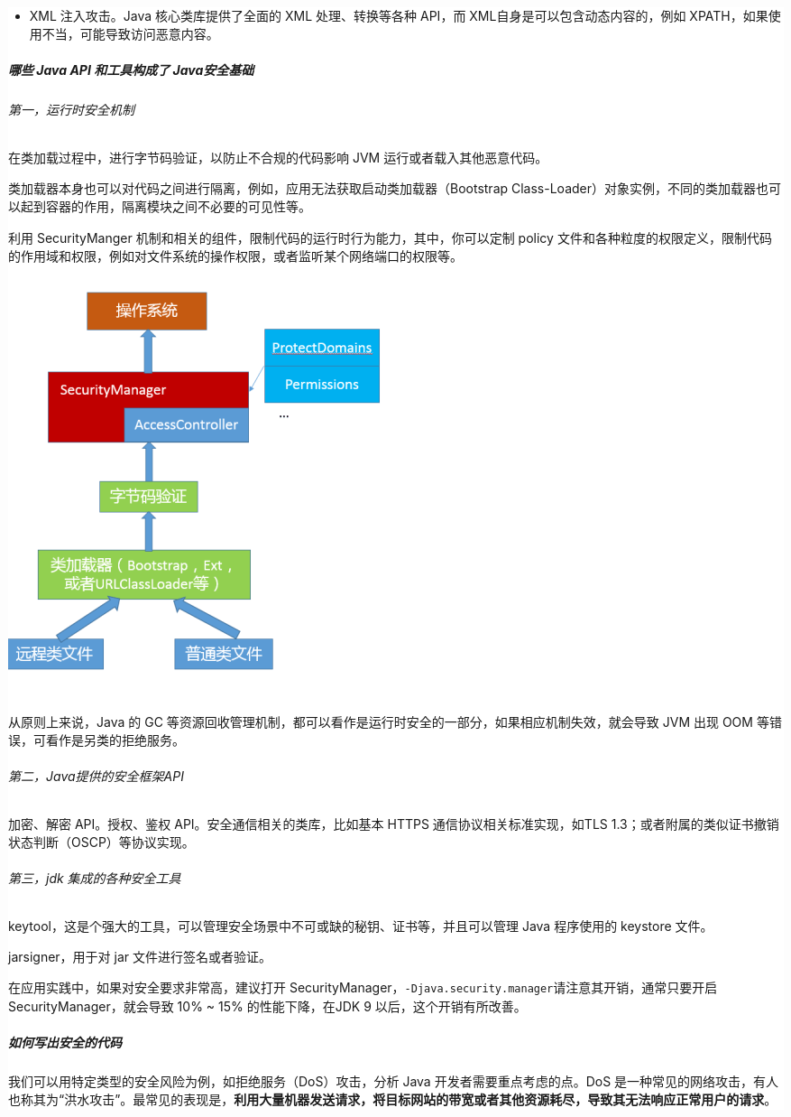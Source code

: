 - XML 注入攻击。Java 核心类库提供了全面的 XML 处理、转换等各种 API，而 XML自身是可以包含动态内容的，例如 XPATH，如果使用不当，可能导致访问恶意内容。

##### 哪些 Java API 和工具构成了 Java安全基础

###### 第一，运行时安全机制

在类加载过程中，进行字节码验证，以防止不合规的代码影响 JVM 运行或者载入其他恶意代码。

类加载器本身也可以对代码之间进行隔离，例如，应用无法获取启动类加载器（Bootstrap Class-Loader）对象实例，不同的类加载器也可以起到容器的作用，隔离模块之间不必要的可见性等。

利用 SecurityManger 机制和相关的组件，限制代码的运行时行为能力，其中，你可以定制 policy 文件和各种粒度的权限定义，限制代码的作用域和权限，例如对文件系统的操作权限，或者监听某个网络端口的权限等。

![image-20231024151647575](media/images/image-20231024151647575.png)

从原则上来说，Java 的 GC 等资源回收管理机制，都可以看作是运行时安全的一部分，如果相应机制失效，就会导致 JVM 出现 OOM 等错误，可看作是另类的拒绝服务。

###### 第二，Java提供的安全框架API

加密、解密 API。授权、鉴权 API。安全通信相关的类库，比如基本 HTTPS 通信协议相关标准实现，如TLS 1.3；或者附属的类似证书撤销状态判断（OSCP）等协议实现。

###### 第三，jdk 集成的各种安全工具

keytool，这是个强大的工具，可以管理安全场景中不可或缺的秘钥、证书等，并且可以管理 Java 程序使用的 keystore 文件。

jarsigner，用于对 jar 文件进行签名或者验证。

在应用实践中，如果对安全要求非常高，建议打开 SecurityManager，`-Djava.security.manager`请注意其开销，通常只要开启 SecurityManager，就会导致 10% ~ 15% 的性能下降，在JDK 9 以后，这个开销有所改善。

##### 如何写出安全的代码

我们可以用特定类型的安全风险为例，如拒绝服务（DoS）攻击，分析 Java 开发者需要重点考虑的点。DoS 是一种常见的网络攻击，有人也称其为“洪水攻击”。最常见的表现是，**利用大量机器发送请求，将目标网站的带宽或者其他资源耗尽，导致其无法响应正常用户的请求**。
